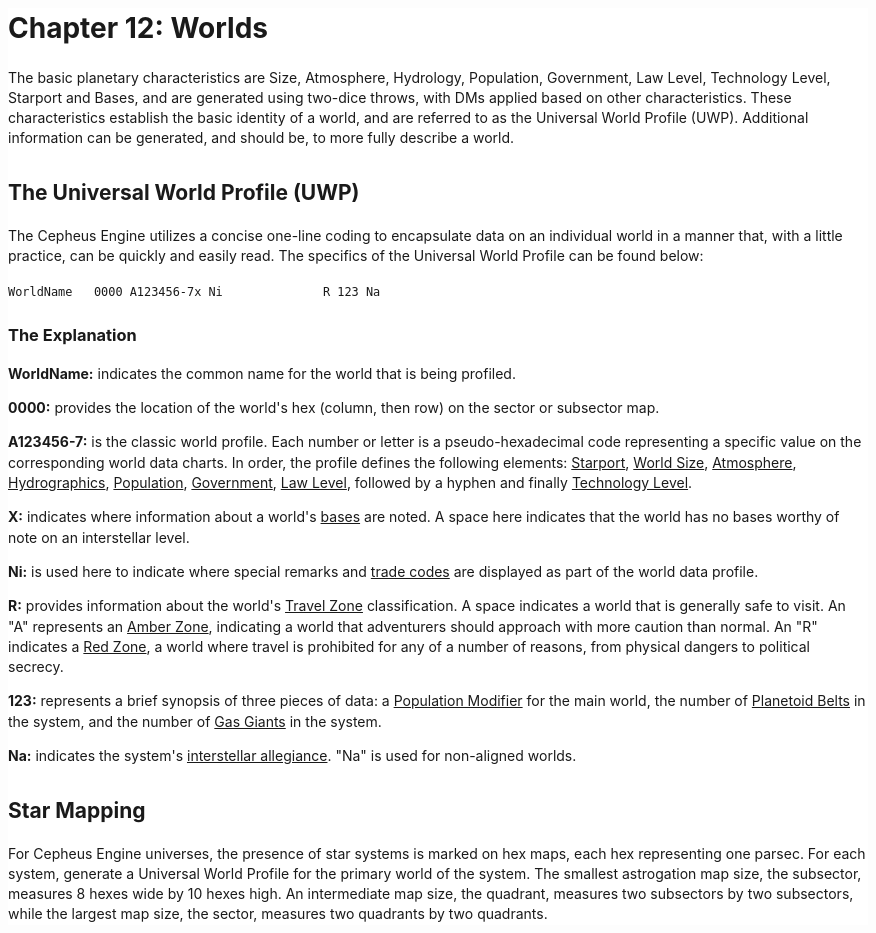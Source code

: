 # Chapter 12: Worlds

The basic planetary characteristics are Size, Atmosphere, Hydrology, Population, Government, Law Level, Technology Level, Starport and Bases, and are generated using two-dice throws, with DMs applied based on other characteristics. These characteristics establish the basic identity of a world, and are referred to as the Universal World Profile (UWP). Additional information can be generated, and should be, to more fully describe a world.

## The Universal World Profile (UWP)

The Cepheus Engine utilizes a concise one-line coding to encapsulate data on an individual world in a manner that, with a little practice, can be quickly and easily read. The specifics of the Universal World Profile can be found below:

```
WorldName   0000 A123456-7x Ni              R 123 Na
```

### The Explanation

**WorldName:** indicates the common name for the world that is being profiled.

**0000:** provides the location of the world's hex (column, then row) on the sector or subsector map.

**A123456-7:** is the classic world profile. Each number or letter is a pseudo-hexadecimal code representing a specific value on the corresponding world data charts. In order, the profile defines the following elements: [Starport](#primary-starport), [World Size](#world-size), [Atmosphere](#atmosphere), [Hydrographics](#hydrographics), [Population](#world-population), [Government](#world-government), [Law Level](#law-level), followed by a hyphen and finally [Technology Level](#technology-level).

**X:** indicates where information about a world's [bases](#bases) are noted. A space here indicates that the world has no bases worthy of note on an interstellar level.

**Ni:** is used here to indicate where special remarks and [trade codes](#trade-codes) are displayed as part of the world data profile.

**R:** provides information about the world's [Travel Zone](#travel-zones) classification. A space indicates a world that is generally safe to visit. An "A" represents an [Amber Zone](#amber-zone), indicating a world that adventurers should approach with more caution than normal. An "R" indicates a [Red Zone](#red-zone), a world where travel is prohibited for any of a number of reasons, from physical dangers to political secrecy.

**123:** represents a brief synopsis of three pieces of data: a [Population Modifier](#population-modifier) for the main world, the number of [Planetoid Belts](#planetoid-belt-presence) in the system, and the number of [Gas Giants](#gas-giant-presence) in the system.

**Na:** indicates the system's [interstellar allegiance](#polities-and-world-allegiance). "Na" is used for non-aligned worlds.

## Star Mapping

For Cepheus Engine universes, the presence of star systems is marked on hex maps, each hex representing one parsec. For each system, generate a Universal World Profile for the primary world of the system. The smallest astrogation map size, the subsector, measures 8 hexes wide by 10 hexes high. An intermediate map size, the quadrant, measures two subsectors by two subsectors, while the largest map size, the sector, measures two quadrants by two quadrants.
